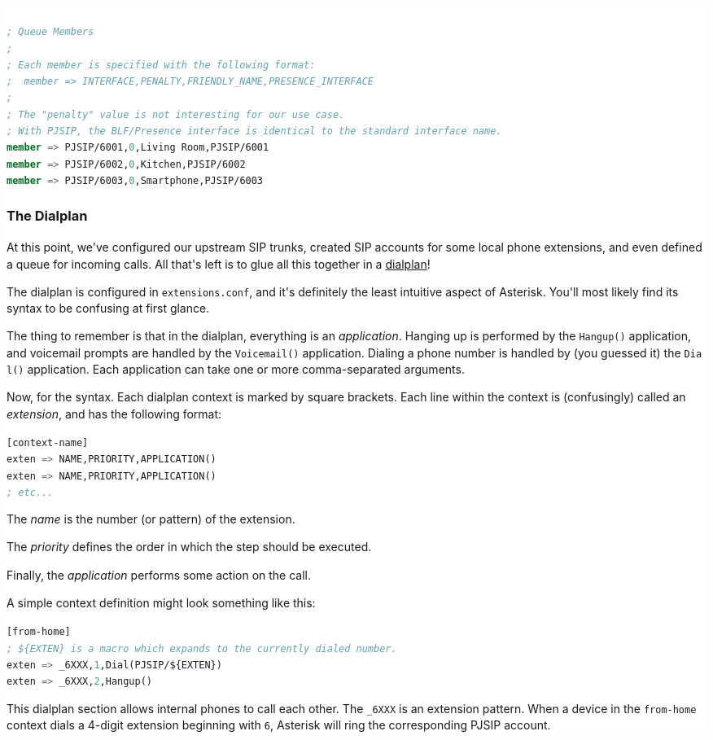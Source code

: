```lisp

; Queue Members
;
; Each member is specified with the following format:
;  member => INTERFACE,PENALTY,FRIENDLY_NAME,PRESENCE_INTERFACE
;
; The "penalty" value is not interesting for our use case.
; With PJSIP, the BLF/Presence interface is identical to the standard interface name.
member => PJSIP/6001,0,Living Room,PJSIP/6001
member => PJSIP/6002,0,Kitchen,PJSIP/6002
member => PJSIP/6003,0,Smartphone,PJSIP/6003
```

### The Dialplan

At this point, we've configured our upstream SIP trunks, created SIP accounts for
some local phone extensions, and even defined a queue for incoming calls. 
All that's left is to glue all this together in a [dialplan](https://wiki.asterisk.org/wiki/display/AST/Dialplan)!

The dialplan is configured in `extensions.conf`, and it's definitely the least intuitive
aspect of Asterisk. You'll most likely find its syntax to be confusing at first glance.

The thing to remember is that in the dialplan, everything is an _application_.
Hanging up is performed by the `Hangup()` application, and voicemail prompts are handled
by the `Voicemail()` application. Dialing a phone number is handled by (you guessed it)
the `Dial()` application. Each application can take one or more comma-separated arguments.

Now, for the syntax. Each dialplan context is marked by square brackets. Each
line within the context is (confusingly) called an _extension_, and has the
following format:

```lisp
[context-name]
exten => NAME,PRIORITY,APPLICATION()
exten => NAME,PRIORITY,APPLICATION()
; etc...
```

The _name_ is the number (or pattern) of the extension.

The _priority_ defines the order in which the step should be executed.

Finally, the _application_ performs some action on the call.

A simple context definition might look something like this:

```lisp
[from-home]
; ${EXTEN} is a macro which expands to the currently dialed number.
exten => _6XXX,1,Dial(PJSIP/${EXTEN})
exten => _6XXX,2,Hangup()
```

This dialplan section allows internal phones to call each other.
The `_6XXX` is an extension pattern. When a device in the `from-home`
context dials a 4-digit extension beginning with `6`, Asterisk will
ring the corresponding PJSIP account.
